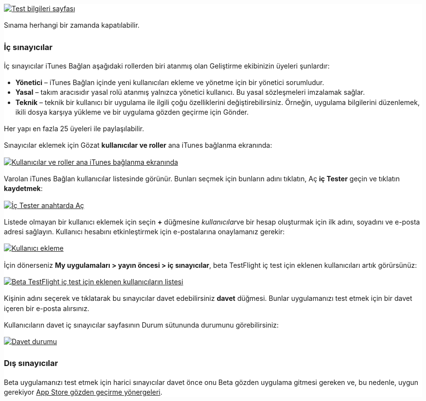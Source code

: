 [![](testflight-images/daysleft.png "Test bilgileri sayfası")](testflight-images/daysleft.png#lightbox)

Sınama herhangi bir zamanda kapatılabilir.

### <a name="internal-testers"></a>İç sınayıcılar

İç sınayıcılar iTunes Bağlan aşağıdaki rollerden biri atanmış olan Geliştirme ekibinizin üyeleri şunlardır:

-  **Yönetici** – iTunes Bağlan içinde yeni kullanıcıları ekleme ve yönetme için bir yönetici sorumludur.
-  **Yasal** – takım aracısıdır yasal rolü atanmış yalnızca yönetici kullanıcı. Bu yasal sözleşmeleri imzalamak sağlar.
-  **Teknik** – teknik bir kullanıcı bir uygulama ile ilgili çoğu özelliklerini değiştirebilirsiniz. Örneğin, uygulama bilgilerini düzenlemek, ikili dosya karşıya yükleme ve bir uygulama gözden geçirme için Gönder.

Her yapı en fazla 25 üyeleri ile paylaşılabilir.

Sınayıcılar eklemek için Gözat **kullanıcılar ve roller** ana iTunes bağlanma ekranında:

[![](testflight-images/users-and-roles.png "Kullanıcılar ve roller ana iTunes bağlanma ekranında")](testflight-images/users-and-roles.png#lightbox)

Varolan iTunes Bağlan kullanıcılar listesinde görünür. Bunları seçmek için bunların adını tıklatın, Aç **iç Tester** geçin ve tıklatın **kaydetmek**:

[![](testflight-images/internal-tester.png "İç Tester anahtarda Aç")](testflight-images/internal-tester.png#lightbox)

Listede olmayan bir kullanıcı eklemek için seçin **+** düğmesine *kullanıcılar*ve bir hesap oluşturmak için ilk adını, soyadını ve e-posta adresi sağlayın. Kullanıcı hesabını etkinleştirmek için e-postalarına onaylamanız gerekir:

[![](testflight-images/add-new-user.png "Kullanıcı ekleme")](testflight-images/add-new-user.png#lightbox)

İçin dönerseniz **My uygulamaları > yayın öncesi > iç sınayıcılar**, beta TestFlight iç test için eklenen kullanıcıları artık görürsünüz:

[![](testflight-images/select-users.png "Beta TestFlight iç test için eklenen kullanıcıların listesi")](testflight-images/select-users.png#lightbox)

Kişinin adını seçerek ve tıklatarak bu sınayıcılar davet edebilirsiniz **davet** düğmesi. Bunlar uygulamanızı test etmek için bir davet içeren bir e-posta alırsınız.

Kullanıcıların davet iç sınayıcılar sayfasının Durum sütununda durumunu görebilirsiniz:

[![](testflight-images/status-added.png "Davet durumu")](testflight-images/status-added.png#lightbox)


### <a name="external-testers"></a>Dış sınayıcılar

Beta uygulamanızı test etmek için harici sınayıcılar davet önce onu Beta gözden uygulama gitmesi gereken ve, bu nedenle, uygun gerekiyor [App Store gözden geçirme yönergeleri](https://developer.apple.com/app-store/review/guidelines/).

